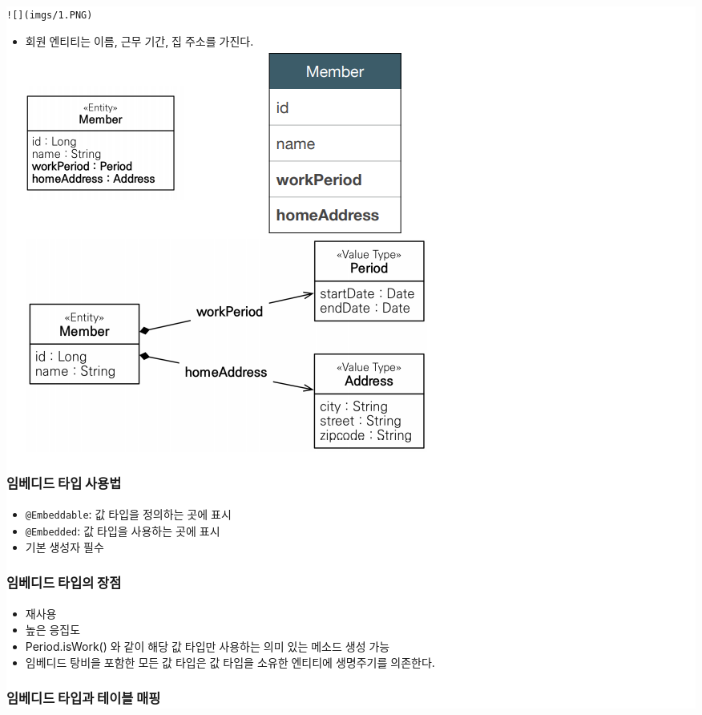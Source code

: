     ![](imgs/1.PNG)
- 회원 엔티티는 이름, 근무 기간, 집 주소를 가진다.<br>
    ![](imgs/2.PNG)<br>
    ![](imgs/3.PNG)
### 임베디드 타입 사용법
- `@Embeddable`: 값 타입을 정의하는 곳에 표시
- `@Embedded`: 값 타입을 사용하는 곳에 표시
- 기본 생성자 필수
### 임베디드 타입의 장점
- 재사용
- 높은 응집도
- Period.isWork() 와 같이 해당 값 타입만 사용하는 의미 있는 메소드 생성 가능
- 임베디드 탕비을 포함한 모든 값 타입은 값 타입을 소유한 엔티티에 생명주기를 의존한다.
### 임베디드 타입과 테이블 매핑
